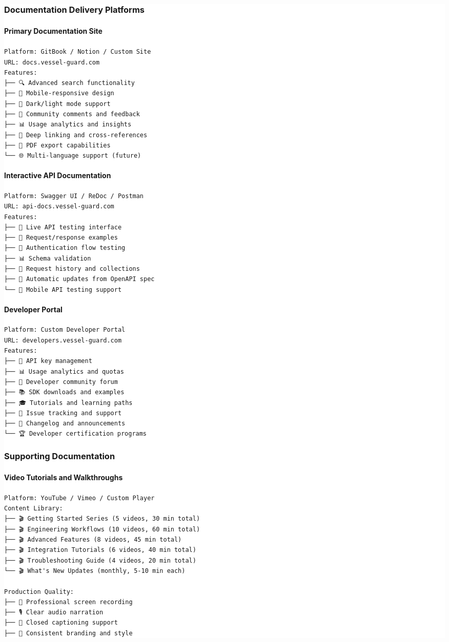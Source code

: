 ### **Documentation Delivery Platforms**

#### **Primary Documentation Site**
```
Platform: GitBook / Notion / Custom Site
URL: docs.vessel-guard.com
Features:
├── 🔍 Advanced search functionality
├── 📱 Mobile-responsive design
├── 🌙 Dark/light mode support
├── 💬 Community comments and feedback
├── 📊 Usage analytics and insights
├── 🔗 Deep linking and cross-references
├── 📄 PDF export capabilities
└── 🌐 Multi-language support (future)
```

#### **Interactive API Documentation**
```
Platform: Swagger UI / ReDoc / Postman
URL: api-docs.vessel-guard.com
Features:
├── 🧪 Live API testing interface
├── 📝 Request/response examples
├── 🔑 Authentication flow testing
├── 📊 Schema validation
├── 💾 Request history and collections
├── 🔄 Automatic updates from OpenAPI spec
└── 📱 Mobile API testing support
```

#### **Developer Portal**
```
Platform: Custom Developer Portal
URL: developers.vessel-guard.com
Features:
├── 🔑 API key management
├── 📊 Usage analytics and quotas
├── 💬 Developer community forum
├── 📚 SDK downloads and examples
├── 🎓 Tutorials and learning paths
├── 🐛 Issue tracking and support
├── 📢 Changelog and announcements
└── 🏆 Developer certification programs
```

### **Supporting Documentation**

#### **Video Tutorials and Walkthroughs**
```
Platform: YouTube / Vimeo / Custom Player
Content Library:
├── 🎬 Getting Started Series (5 videos, 30 min total)
├── 🎬 Engineering Workflows (10 videos, 60 min total)
├── 🎬 Advanced Features (8 videos, 45 min total)
├── 🎬 Integration Tutorials (6 videos, 40 min total)
├── 🎬 Troubleshooting Guide (4 videos, 20 min total)
└── 🎬 What's New Updates (monthly, 5-10 min each)

Production Quality:
├── 🎥 Professional screen recording
├── 🎙️ Clear audio narration
├── 📝 Closed captioning support
├── 🎨 Consistent branding and style
```
